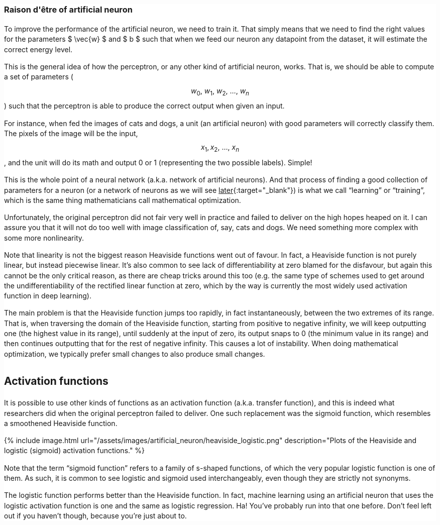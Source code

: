 ### **Raison d'être of artificial neuron**

To improve the performance of the artificial neuron, we need to train it. That simply means that we need to find the right values for the parameters $ \vec{w} $ and $ b $ such that when we feed our neuron any datapoint from the dataset, it will estimate the correct energy level.

This is the general idea of how the perceptron, or any other kind of artificial neuron, works. That is, we should be able to compute a set of parameters ($$w_0,\ w_1,\ w_2,\ \ldots,\ w_n$$) such that the perceptron is able to produce the correct output when given an input.

For instance, when fed the images of cats and dogs, a unit (an artificial neuron) with good parameters will correctly classify them. The pixels of the image will be the input, $$x_1,x_2,\ \ldots,\ x_n$$, and the unit will do its math and output 0 or 1 (representing the two possible labels). Simple!

This is the whole point of a neural network (a.k.a. network of artificial neurons). And that process of finding a good collection of parameters for a neuron (or a network of neurons as we will see [later](/optimize-a-neural-network-from-scratch.html){:target="_blank"}) is what we call “learning” or “training”, which is the same thing mathematicians call mathematical optimization.

Unfortunately, the original perceptron did not fair very well in practice and failed to deliver on the high hopes heaped on it. I can assure you that it will not do too well with image classification of, say, cats and dogs. We need something more complex with some more nonlinearity.

Note that linearity is not the biggest reason Heaviside functions went out of favour. In fact, a Heaviside function is not purely linear, but instead piecewise linear. It’s also common to see lack of differentiability at zero blamed for the disfavour, but again this cannot be the only critical reason, as there are cheap tricks around this too (e.g. the same type of schemes used to get around the undifferentiability of the rectified linear function at zero, which by the way is currently the most widely used activation function in deep learning).

The main problem is that the Heaviside function jumps too rapidly, in fact instantaneously, between the two extremes of its range. That is, when traversing the domain of the Heaviside function, starting from positive to negative infinity, we will keep outputting one (the highest value in its range), until suddenly at the input of zero, its output snaps to 0 (the minimum value in its range) and then continues outputting that for the rest of negative infinity. This causes a lot of instability. When doing mathematical optimization, we typically prefer small changes to also produce small changes.

## **Activation functions**

It is possible to use other kinds of functions as an activation function (a.k.a. transfer function), and this is indeed what researchers did when the original perceptron failed to deliver. One such replacement was the sigmoid function, which resembles a smoothened Heaviside function.

{% include image.html url="/assets/images/artificial_neuron/heaviside_logistic.png" description="Plots of the Heaviside and logistic (sigmoid) activation functions." %}

Note that the term “sigmoid function” refers to a family of s-shaped functions, of which the very popular logistic function is one of them. As such, it is common to see logistic and sigmoid used interchangeably, even though they are strictly not synonyms.

The logistic function performs better than the Heaviside function. In fact, machine learning using an artificial neuron that uses the logistic activation function is one and the same as logistic regression. Ha! You’ve probably run into that one before. Don’t feel left out if you haven’t though, because you’re just about to.
